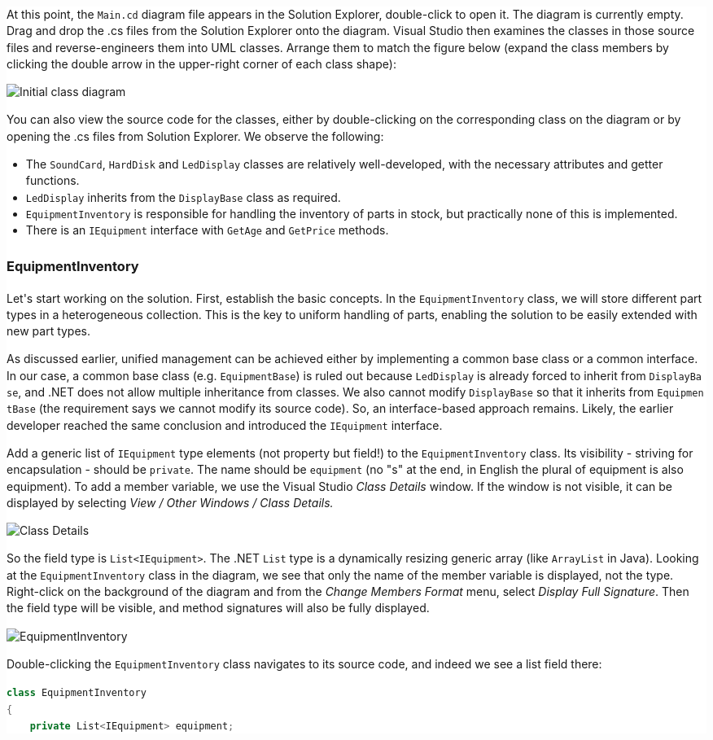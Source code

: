 At this point, the `Main.cd` diagram file appears in the Solution Explorer, double-click to open it. The diagram is currently empty. Drag and drop the .cs files from the Solution Explorer onto the diagram. Visual Studio then examines the classes in those source files and reverse-engineers them into UML classes. Arrange them to match the figure below (expand the class members by clicking the double arrow in the upper-right corner of each class shape):

![Initial class diagram](images/class-diagram-initial.png)

You can also view the source code for the classes, either by double-clicking on the corresponding class on the diagram or by opening the .cs files from Solution Explorer.
We observe the following:

- The `SoundCard`, `HardDisk` and `LedDisplay` classes are relatively well-developed, with the necessary attributes and getter functions.
- `LedDisplay` inherits from the `DisplayBase` class as required.
- `EquipmentInventory` is responsible for handling the inventory of parts in stock, but practically none of this is implemented.
- There is an `IEquipment` interface with `GetAge` and `GetPrice` methods.

### EquipmentInventory

Let's start working on the solution. First, establish the basic concepts. In the `EquipmentInventory` class, we will store different part types in a heterogeneous collection. This is the key to uniform handling of parts, enabling the solution to be easily extended with new part types.

As discussed earlier, unified management can be achieved either by implementing a common base class or a common interface. In our case, a common base class (e.g. `EquipmentBase`) is ruled out because `LedDisplay` is already forced to inherit from `DisplayBase`, and .NET does not allow multiple inheritance from classes. We also cannot modify `DisplayBase` so that it inherits from `EquipmentBase` (the requirement says we cannot modify its source code). So, an interface-based approach remains. Likely, the earlier developer reached the same conclusion and introduced the `IEquipment` interface.

Add a generic list of `IEquipment` type elements (not property but field!) to the `EquipmentInventory` class. Its visibility - striving for encapsulation - should be `private`. The name should be `equipment` (no "s" at the end, in English the plural of equipment is also equipment). To add a member variable, we use the Visual Studio *Class Details* window. If the window is not visible, it can be displayed by selecting *View / Other Windows / Class Details.*

![Class Details](images/class-details.png)

So the field type is `List<IEquipment>`. The .NET `List` type is a dynamically resizing generic array (like `ArrayList` in Java).
Looking at the `EquipmentInventory` class in the diagram, we see that only the name of the member variable is displayed, not the type. Right-click on the background of the diagram and from the *Change Members Format* menu, select *Display Full Signature*. Then the field type will be visible, and method signatures will also be fully displayed.

![EquipmentInventory](images/equipmentinventory.png)

Double-clicking the `EquipmentInventory` class navigates to its source code, and indeed we see a list field there:

```csharp hl_lines="3"
class EquipmentInventory
{
    private List<IEquipment> equipment;
```
